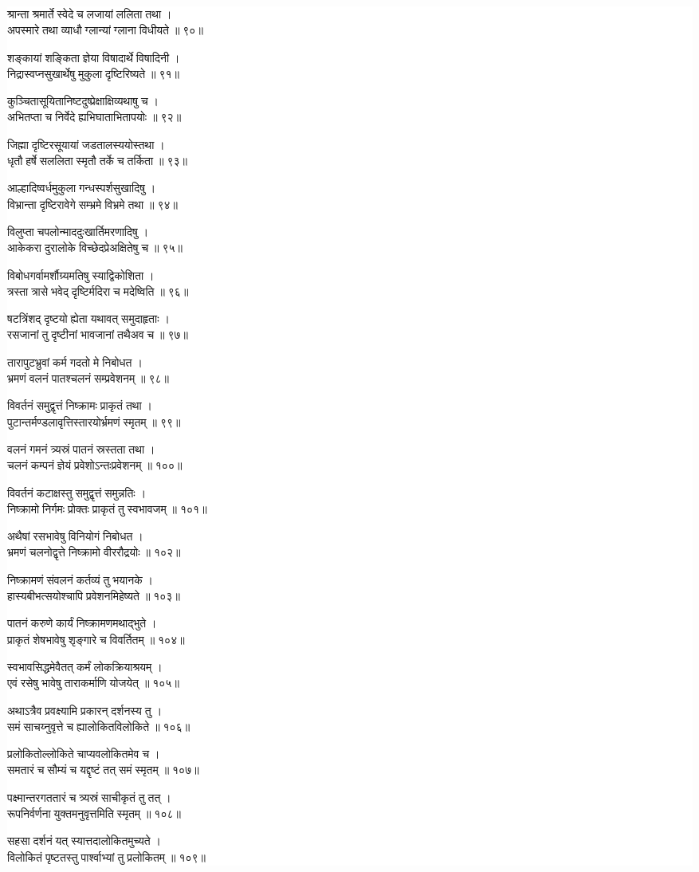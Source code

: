 श्रान्ता श्रमार्ते स्वेदे च लजायां ललिता तथा ।  
अपस्मारे तथा व्याधौ ग्लान्यां ग्लाना विधीयते ॥ ९०॥  
  
शङ्कायां शङ्किता ज्ञेया विषादार्थे विषादिनी ।  
निद्रास्वप्नसुखार्थेषु मुकुला दृष्टिरिष्यते ॥ ९१॥  
  
कुञ्चितासूयितानिष्टदुष्प्रेक्षाक्षिव्यथाषु च ।  
अभितप्ता च निर्वेदे ह्यभिघाताभितापयोः ॥ ९२॥  
  
जिह्मा दृष्टिरसूयायां जडतालस्ययोस्तथा ।  
धृतौ हर्षे सललिता स्मृतौ तर्के च तर्किता ॥ ९३॥  
  
आल्हादिष्वर्धमुकुला गन्धस्पर्शसुखादिषु ।  
विभ्रान्ता दृष्टिरावेगे सम्भ्रमे विभ्रमे तथा ॥ ९४॥  
  
विलुप्ता चपलोन्माददुःखार्तिमरणादिषु ।  
आकेकरा दुरालोके विच्छेदप्रेअक्षितेषु च ॥ ९५॥  
  
विबोधगर्वामर्शौग्र्यमतिषु स्याद्विकोशिता ।  
त्रस्ता त्रासे भवेद् दृष्टिर्मदिरा च मदेष्विति ॥ ९६॥  
  
षटत्रिंशद् दृष्टयो ह्येता यथावत् समुदाहृताः ।  
रसजानां तु दृष्टीनां भावजानां तथैअव च ॥ ९७॥  
  
तारापुटभ्रुवां कर्म गदतो मे निबोधत ।  
भ्रमणं वलनं पातश्चलनं सम्प्रवेशनम् ॥ ९८॥  
  
विवर्तनं समुद्वृत्तं निष्क्रामः प्राकृतं तथा ।  
पुटान्तर्मण्डलावृत्तिस्तारयोर्भ्रमणं स्मृतम् ॥ ९९॥  
  
वलनं गमनं त्र्यस्रं पातनं स्रस्तता तथा ।  
चलनं कम्पनं ज्ञेयं प्रवेशोऽन्तःप्रवेशनम् ॥ १००॥  
  
विवर्तनं कटाक्षस्तु  समुद्वृत्तं समुन्नतिः ।  
निष्क्रामो निर्गमः प्रोक्तः प्राकृतं तु स्वभावजम् ॥ १०१॥  
  
अथैषां रसभावेषु विनियोगं निबोधत ।  
भ्रमणं चलनोद्वृत्ते निष्क्रामो वीररौद्रयोः ॥ १०२॥  
  
निष्क्रामणं संवलनं कर्तव्यं तु भयानके ।  
हास्यबीभत्सयोश्चापि प्रवेशनमिहेष्यते ॥ १०३॥  
  
पातनं करुणे कार्यं निष्क्रामणमथाद्भुते ।  
प्राकृतं शेषभावेषु शृङ्गारे च विवर्तितम् ॥ १०४॥  
  
स्वभावसिद्धमेवैतत् कर्मं लोकक्रियाश्रयम् ।  
एवं रसेषु भावेषु ताराकर्माणि योजयेत् ॥ १०५॥  
  
अथाऽत्रैव प्रवक्ष्यामि प्रकारन् दर्शनस्य तु ।  
समं साचय्नुवृत्ते च ह्यालोकितविलोकिते ॥ १०६॥  
  
प्रलोकितोल्लोकिते चाप्यवलोकितमेव च ।  
समतारं च सौम्यं च यद्दृष्टं तत् समं स्मृतम् ॥ १०७॥  
  
पक्ष्मान्तरगततारं च त्र्यस्रं साचीकृतं तु तत् ।  
रूपनिर्वर्णना युक्तमनुवृत्तमिति स्मृतम् ॥ १०८॥  
  
सहसा दर्शनं यत्  स्यात्तदालोकितमुच्यते ।  
विलोकितं पृष्टतस्तु पार्श्वाभ्यां तु प्रलोकितम् ॥ १०९॥  
  